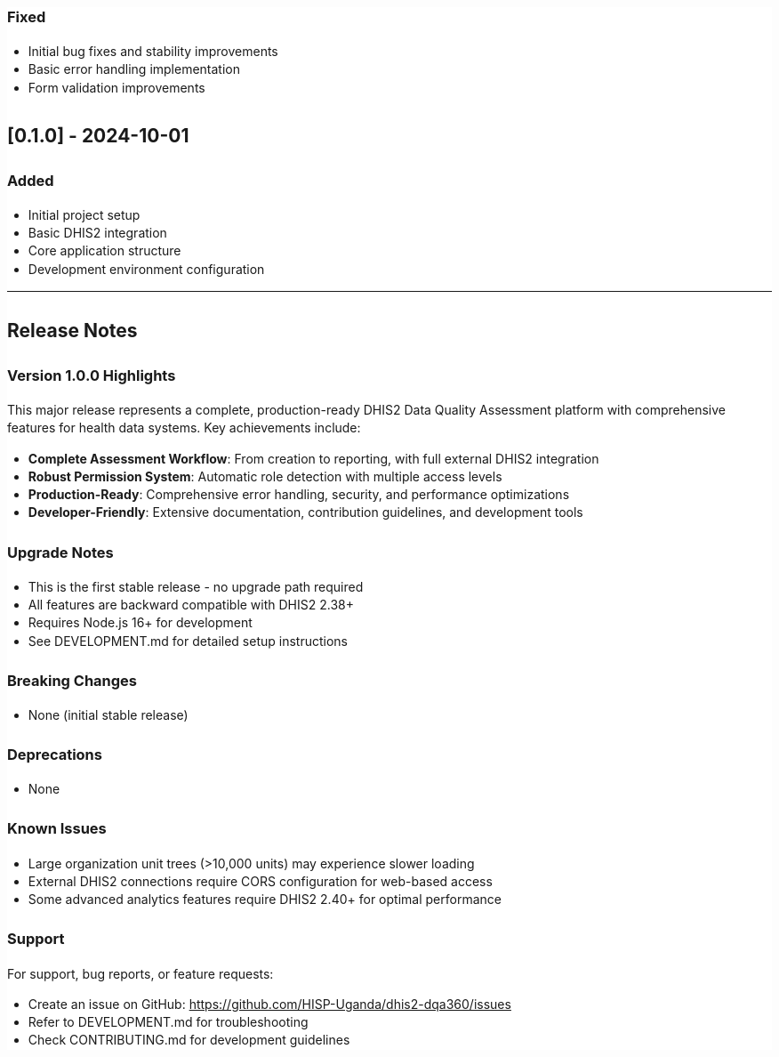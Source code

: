 ### Fixed
- Initial bug fixes and stability improvements
- Basic error handling implementation
- Form validation improvements

## [0.1.0] - 2024-10-01

### Added
- Initial project setup
- Basic DHIS2 integration
- Core application structure
- Development environment configuration

---

## Release Notes

### Version 1.0.0 Highlights

This major release represents a complete, production-ready DHIS2 Data Quality Assessment platform with comprehensive features for health data systems. Key achievements include:

- **Complete Assessment Workflow**: From creation to reporting, with full external DHIS2 integration
- **Robust Permission System**: Automatic role detection with multiple access levels
- **Production-Ready**: Comprehensive error handling, security, and performance optimizations
- **Developer-Friendly**: Extensive documentation, contribution guidelines, and development tools

### Upgrade Notes

- This is the first stable release - no upgrade path required
- All features are backward compatible with DHIS2 2.38+
- Requires Node.js 16+ for development
- See DEVELOPMENT.md for detailed setup instructions

### Breaking Changes

- None (initial stable release)

### Deprecations

- None

### Known Issues

- Large organization unit trees (>10,000 units) may experience slower loading
- External DHIS2 connections require CORS configuration for web-based access
- Some advanced analytics features require DHIS2 2.40+ for optimal performance

### Support

For support, bug reports, or feature requests:
- Create an issue on GitHub: https://github.com/HISP-Uganda/dhis2-dqa360/issues
- Refer to DEVELOPMENT.md for troubleshooting
- Check CONTRIBUTING.md for development guidelines